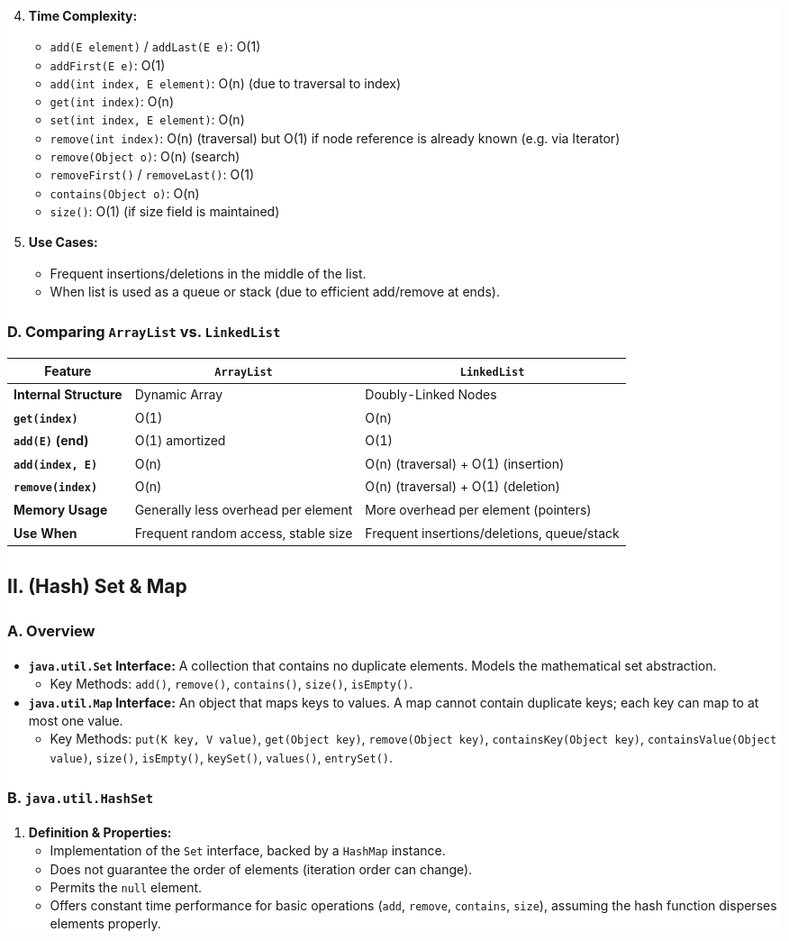 4.  **Time Complexity:**
    *   `add(E element)` / `addLast(E e)`: O(1)
    *   `addFirst(E e)`: O(1)
    *   `add(int index, E element)`: O(n) (due to traversal to index)
    *   `get(int index)`: O(n)
    *   `set(int index, E element)`: O(n)
    *   `remove(int index)`: O(n) (traversal) but O(1) if node reference is already known (e.g. via Iterator)
    *   `remove(Object o)`: O(n) (search)
    *   `removeFirst()` / `removeLast()`: O(1)
    *   `contains(Object o)`: O(n)
    *   `size()`: O(1) (if size field is maintained)

5.  **Use Cases:**
    *   Frequent insertions/deletions in the middle of the list.
    *   When list is used as a queue or stack (due to efficient add/remove at ends).

### D. Comparing `ArrayList` vs. `LinkedList`

| Feature         | `ArrayList`                               | `LinkedList`                                |
|-----------------|-------------------------------------------|---------------------------------------------|
| **Internal Structure** | Dynamic Array                             | Doubly-Linked Nodes                         |
| **`get(index)`**  | O(1)                                      | O(n)                                        |
| **`add(E)` (end)** | O(1) amortized                            | O(1)                                        |
| **`add(index, E)`** | O(n)                                      | O(n) (traversal) + O(1) (insertion)       |
| **`remove(index)`** | O(n)                                      | O(n) (traversal) + O(1) (deletion)        |
| **Memory Usage**  | Generally less overhead per element       | More overhead per element (pointers)        |
| **Use When**    | Frequent random access, stable size       | Frequent insertions/deletions, queue/stack  |

## II. (Hash) Set & Map

### A. Overview
*   **`java.util.Set` Interface:** A collection that contains no duplicate elements. Models the mathematical set abstraction.
    *   Key Methods: `add()`, `remove()`, `contains()`, `size()`, `isEmpty()`.
*   **`java.util.Map` Interface:** An object that maps keys to values. A map cannot contain duplicate keys; each key can map to at most one value.
    *   Key Methods: `put(K key, V value)`, `get(Object key)`, `remove(Object key)`, `containsKey(Object key)`, `containsValue(Object value)`, `size()`, `isEmpty()`, `keySet()`, `values()`, `entrySet()`.

### B. `java.util.HashSet`

1.  **Definition & Properties:**
    *   Implementation of the `Set` interface, backed by a `HashMap` instance.
    *   Does not guarantee the order of elements (iteration order can change).
    *   Permits the `null` element.
    *   Offers constant time performance for basic operations (`add`, `remove`, `contains`, `size`), assuming the hash function disperses elements properly.
